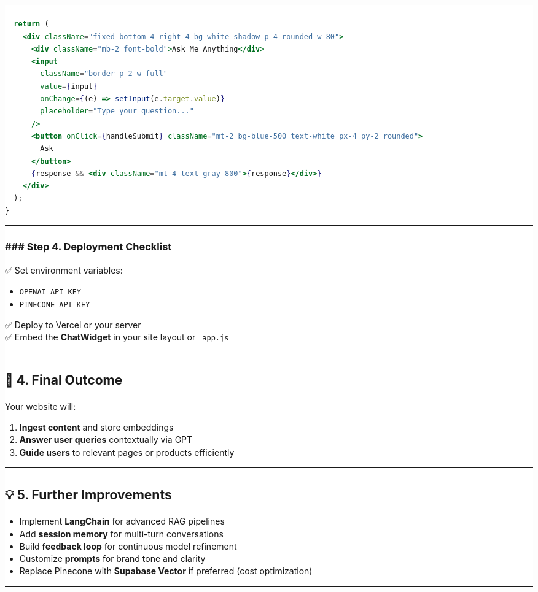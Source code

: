 ```jsx

  return (
    <div className="fixed bottom-4 right-4 bg-white shadow p-4 rounded w-80">
      <div className="mb-2 font-bold">Ask Me Anything</div>
      <input
        className="border p-2 w-full"
        value={input}
        onChange={(e) => setInput(e.target.value)}
        placeholder="Type your question..."
      />
      <button onClick={handleSubmit} className="mt-2 bg-blue-500 text-white px-4 py-2 rounded">
        Ask
      </button>
      {response && <div className="mt-4 text-gray-800">{response}</div>}
    </div>
  );
}
```

---

### ### **Step 4. Deployment Checklist**

✅ Set environment variables:

- `OPENAI_API_KEY`  
- `PINECONE_API_KEY`

✅ Deploy to Vercel or your server  
✅ Embed the **ChatWidget** in your site layout or `_app.js`

---

## 🎯 **4. Final Outcome**

Your website will:

1. **Ingest content** and store embeddings  
2. **Answer user queries** contextually via GPT  
3. **Guide users** to relevant pages or products efficiently

---

## 💡 **5. Further Improvements**

- Implement **LangChain** for advanced RAG pipelines  
- Add **session memory** for multi-turn conversations  
- Build **feedback loop** for continuous model refinement  
- Customize **prompts** for brand tone and clarity  
- Replace Pinecone with **Supabase Vector** if preferred (cost optimization)

---
